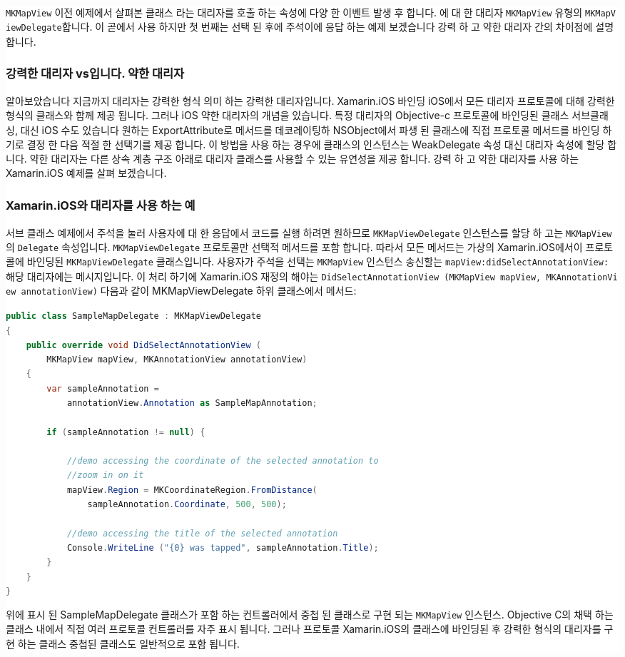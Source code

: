 `MKMapView` 이전 예제에서 살펴본 클래스 라는 대리자를 호출 하는 속성에 다양 한 이벤트 발생 후 합니다. 에 대 한 대리자 `MKMapView` 유형의 `MKMapViewDelegate`합니다.
이 곧에서 사용 하지만 첫 번째는 선택 된 후에 주석이에 응답 하는 예제 보겠습니다 강력 하 고 약한 대리자 간의 차이점에 설명 합니다.

 <a name="Strong_Delegates_vs._Weak_Delegates" />


### <a name="strong-delegates-vs-weak-delegates"></a>강력한 대리자 vs입니다. 약한 대리자

알아보았습니다 지금까지 대리자는 강력한 형식 의미 하는 강력한 대리자입니다. Xamarin.iOS 바인딩 iOS에서 모든 대리자 프로토콜에 대해 강력한 형식의 클래스와 함께 제공 됩니다. 그러나 iOS 약한 대리자의 개념을 있습니다. 특정 대리자의 Objective-c 프로토콜에 바인딩된 클래스 서브클래싱, 대신 iOS 수도 있습니다 원하는 ExportAttribute로 메서드를 데코레이팅하 NSObject에서 파생 된 클래스에 직접 프로토콜 메서드를 바인딩 하기로 결정 한 다음 적절 한 선택기를 제공 합니다.
이 방법을 사용 하는 경우에 클래스의 인스턴스는 WeakDelegate 속성 대신 대리자 속성에 할당 합니다. 약한 대리자는 다른 상속 계층 구조 아래로 대리자 클래스를 사용할 수 있는 유연성을 제공 합니다. 강력 하 고 약한 대리자를 사용 하는 Xamarin.iOS 예제를 살펴 보겠습니다.

 <a name="Example_using_a_Delegate_with_Xamarin.iOS" />


### <a name="example-using-a-delegate-with-xamarinios"></a>Xamarin.iOS와 대리자를 사용 하는 예

서브 클래스 예제에서 주석을 눌러 사용자에 대 한 응답에서 코드를 실행 하려면 원하므로 `MKMapViewDelegate` 인스턴스를 할당 하 고는 `MKMapView`의 `Delegate` 속성입니다. `MKMapViewDelegate` 프로토콜만 선택적 메서드를 포함 합니다.
따라서 모든 메서드는 가상의 Xamarin.iOS에서이 프로토콜에 바인딩된 `MKMapViewDelegate` 클래스입니다. 사용자가 주석을 선택는 `MKMapView` 인스턴스 송신할는 `mapView:didSelectAnnotationView:` 해당 대리자에는 메시지입니다. 이 처리 하기에 Xamarin.iOS 재정의 해야는 `DidSelectAnnotationView (MKMapView mapView, MKAnnotationView annotationView)` 다음과 같이 MKMapViewDelegate 하위 클래스에서 메서드:

```csharp
public class SampleMapDelegate : MKMapViewDelegate
{
    public override void DidSelectAnnotationView (
        MKMapView mapView, MKAnnotationView annotationView)
    {
        var sampleAnnotation =
            annotationView.Annotation as SampleMapAnnotation;

        if (sampleAnnotation != null) {

            //demo accessing the coordinate of the selected annotation to
            //zoom in on it
            mapView.Region = MKCoordinateRegion.FromDistance(
                sampleAnnotation.Coordinate, 500, 500);

            //demo accessing the title of the selected annotation
            Console.WriteLine ("{0} was tapped", sampleAnnotation.Title);
        }
    }
}
```

위에 표시 된 SampleMapDelegate 클래스가 포함 하는 컨트롤러에서 중첩 된 클래스로 구현 되는 `MKMapView` 인스턴스. Objective C의 채택 하는 클래스 내에서 직접 여러 프로토콜 컨트롤러를 자주 표시 됩니다. 그러나 프로토콜 Xamarin.iOS의 클래스에 바인딩된 후 강력한 형식의 대리자를 구현 하는 클래스 중첩된 클래스도 일반적으로 포함 됩니다.
